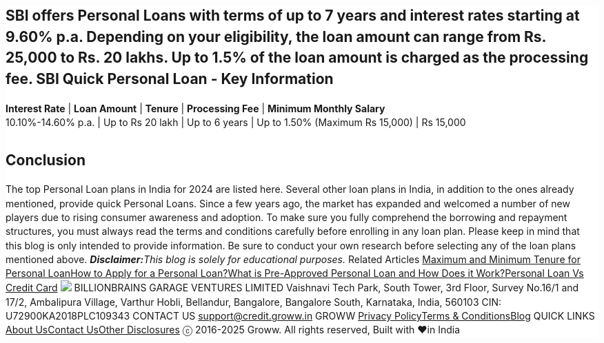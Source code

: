 SBI offers Personal Loans with terms of up to 7 years and interest rates starting at 9.60% p.a. Depending on your eligibility, the loan amount can range from Rs. 25,000 to Rs. 20 lakhs. Up to 1.5% of the loan amount is charged as the processing fee.
**SBI Quick Personal Loan - Key Information**  
---  
**Interest Rate** |  **Loan Amount** |  **Tenure** |  **Processing Fee** |  **Minimum Monthly Salary**  
10.10%-14.60% p.a. |  Up to Rs 20 lakh |  Up to 6 years |  Up to 1.50% (Maximum Rs 15,000) |  Rs 15,000  
## Conclusion
The top Personal Loan plans in India for 2024 are listed here. Several other loan plans in India, in addition to the ones already mentioned, provide quick Personal Loans. Since a few years ago, the market has expanded and welcomed a number of new players due to rising consumer awareness and adoption.
To make sure you fully comprehend the borrowing and repayment structures, you must always read the terms and conditions carefully before enrolling in any loan plan. Please keep in mind that this blog is only intended to provide information. Be sure to conduct your own research before selecting any of the loan plans mentioned above.
**_Disclaimer:_**_This blog is solely for educational purposes._
Related Articles
[Maximum and Minimum Tenure for Personal Loan](https://credit.groww.in/blog/maximum-and-minimum-tenure-for-personal-loan)[How to Apply for a Personal Loan?](https://credit.groww.in/blog/how-to-apply-for-personal-loan)[What is Pre-Approved Personal Loan and How Does it Work?](https://credit.groww.in/blog/pre-approved-personal-loan)[Personal Loan Vs Credit Card](https://credit.groww.in/blog/personal-loan-vs-credit-card)
![](https://credit.groww.in/groww-credit-logo.png)
BILLIONBRAINS GARAGE VENTURES LIMITED
Vaishnavi Tech Park, South Tower,
3rd Floor, Survey No.16/1 and 17/2,
Ambalipura Village, Varthur Hobli,
Bellandur, Bangalore, Bangalore South,
Karnataka, India, 560103
CIN: U72900KA2018PLC109343
CONTACT US
support@credit.groww.in
GROWW
[Privacy Policy](https://credit.groww.in/pages/groww-credit-privacy-policy)[Terms & Conditions](https://credit.groww.in/pages/groww-credit-terms-of-service)[Blog](https://credit.groww.in/blog)
QUICK LINKS
[About Us](https://groww.in/about-us)[Contact Us](https://groww.in/help)[Other Disclosures](https://credit.groww.in/pages/other-disclosures)
ⓒ 2016-2025 Groww. All rights reserved, Built with ♥in India

